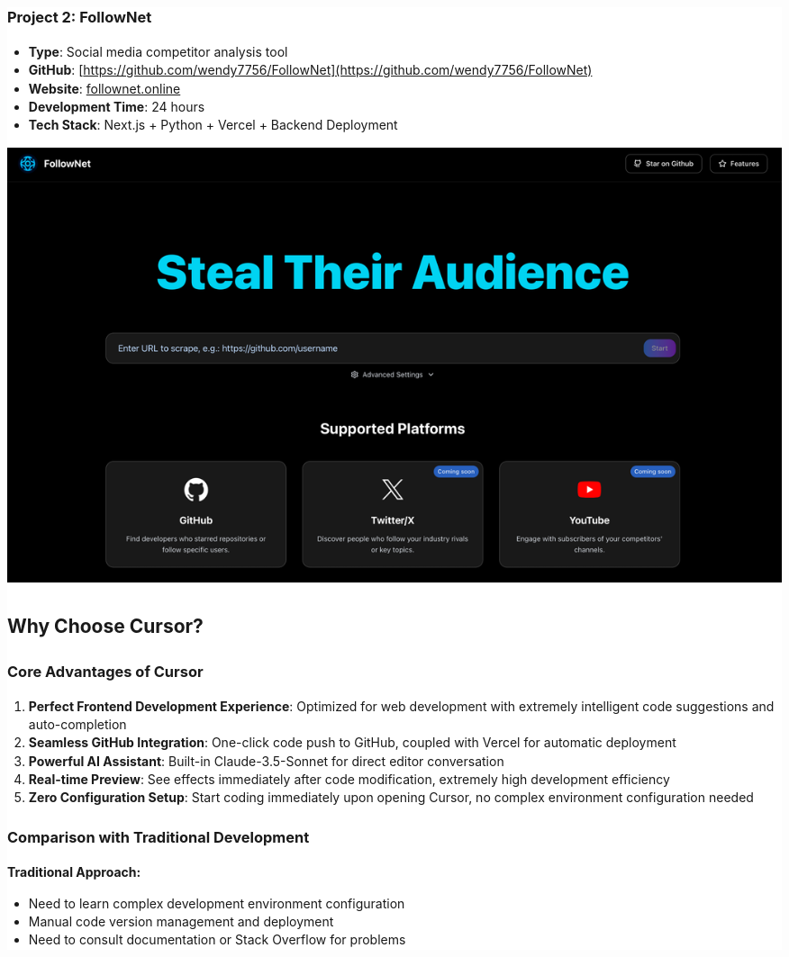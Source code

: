 ### Project 2: FollowNet
- **Type**: Social media competitor analysis tool
- **GitHub**: [https://github.com/wendy7756/FollowNet](https://github.com/wendy7756/FollowNet)
- **Website**: [follownet.online](https://follownet.online)
- **Development Time**: 24 hours
- **Tech Stack**: Next.js + Python + Vercel + Backend Deployment

![FollowNet Interface](./website02.png)

## Why Choose Cursor?

### Core Advantages of Cursor
1. **Perfect Frontend Development Experience**: Optimized for web development with extremely intelligent code suggestions and auto-completion
2. **Seamless GitHub Integration**: One-click code push to GitHub, coupled with Vercel for automatic deployment
3. **Powerful AI Assistant**: Built-in Claude-3.5-Sonnet for direct editor conversation
4. **Real-time Preview**: See effects immediately after code modification, extremely high development efficiency
5. **Zero Configuration Setup**: Start coding immediately upon opening Cursor, no complex environment configuration needed

### Comparison with Traditional Development
**Traditional Approach:**
- Need to learn complex development environment configuration
- Manual code version management and deployment
- Need to consult documentation or Stack Overflow for problems
